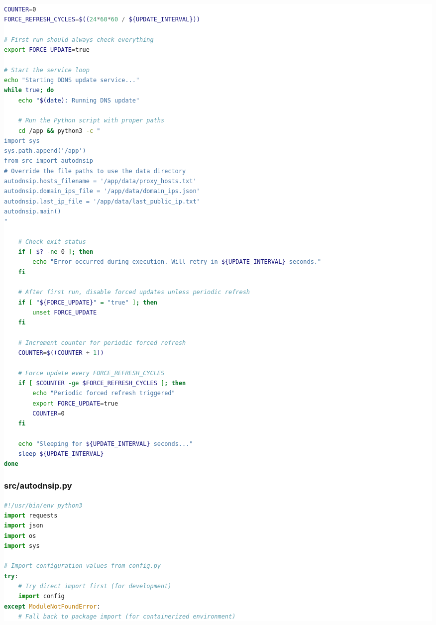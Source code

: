 ```bash
COUNTER=0
FORCE_REFRESH_CYCLES=$((24*60*60 / ${UPDATE_INTERVAL}))

# First run should always check everything
export FORCE_UPDATE=true

# Start the service loop
echo "Starting DDNS update service..."
while true; do
    echo "$(date): Running DNS update"
    
    # Run the Python script with proper paths
    cd /app && python3 -c "
import sys
sys.path.append('/app')
from src import autodnsip
# Override the file paths to use the data directory
autodnsip.hosts_filename = '/app/data/proxy_hosts.txt'
autodnsip.domain_ips_file = '/app/data/domain_ips.json'
autodnsip.last_ip_file = '/app/data/last_public_ip.txt'
autodnsip.main()
"
    
    # Check exit status
    if [ $? -ne 0 ]; then
        echo "Error occurred during execution. Will retry in ${UPDATE_INTERVAL} seconds."
    fi
    
    # After first run, disable forced updates unless periodic refresh
    if [ "${FORCE_UPDATE}" = "true" ]; then
        unset FORCE_UPDATE
    fi
    
    # Increment counter for periodic forced refresh
    COUNTER=$((COUNTER + 1))
    
    # Force update every FORCE_REFRESH_CYCLES
    if [ $COUNTER -ge $FORCE_REFRESH_CYCLES ]; then
        echo "Periodic forced refresh triggered"
        export FORCE_UPDATE=true
        COUNTER=0
    fi
    
    echo "Sleeping for ${UPDATE_INTERVAL} seconds..."
    sleep ${UPDATE_INTERVAL}
done
```

### src/autodnsip.py

```python
#!/usr/bin/env python3
import requests
import json
import os
import sys

# Import configuration values from config.py
try:
    # Try direct import first (for development)
    import config
except ModuleNotFoundError:
    # Fall back to package import (for containerized environment)
```